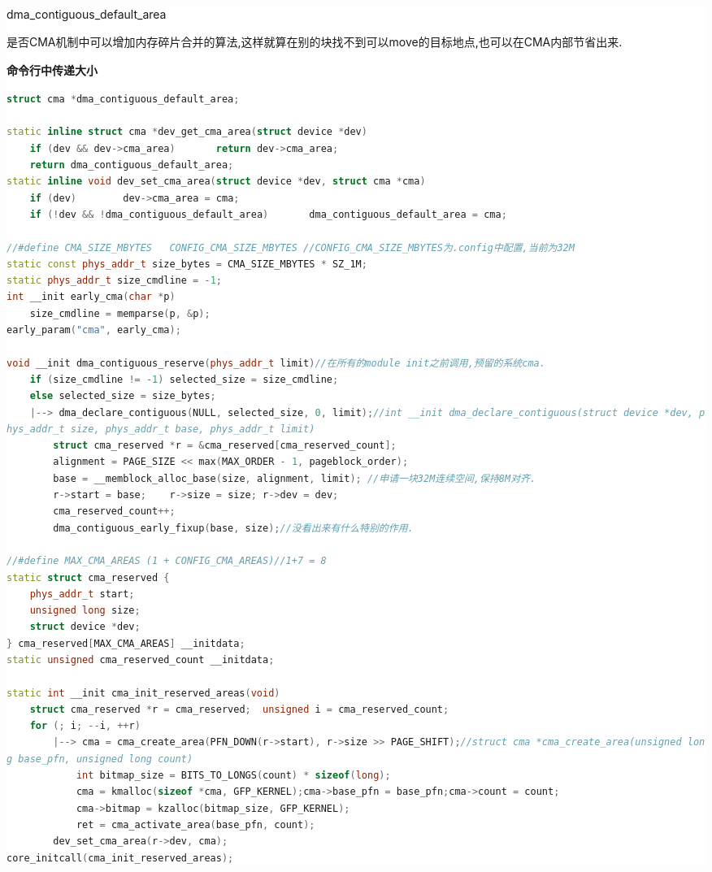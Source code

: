 dma_contiguous_default_area

是否CMA机制中可以增加内存碎片合并的算法,这样就算在别的块找不到可以move的目标地点,也可以在CMA内部节省出来.

**命令行中传递大小**<br>

```cpp
struct cma *dma_contiguous_default_area;

static inline struct cma *dev_get_cma_area(struct device *dev)
	if (dev && dev->cma_area)		return dev->cma_area;
	return dma_contiguous_default_area;
static inline void dev_set_cma_area(struct device *dev, struct cma *cma)
	if (dev)		dev->cma_area = cma;
	if (!dev && !dma_contiguous_default_area)		dma_contiguous_default_area = cma;

//#define CMA_SIZE_MBYTES 	CONFIG_CMA_SIZE_MBYTES //CONFIG_CMA_SIZE_MBYTES为.config中配置,当前为32M
static const phys_addr_t size_bytes = CMA_SIZE_MBYTES * SZ_1M;
static phys_addr_t size_cmdline = -1;
int __init early_cma(char *p)
	size_cmdline = memparse(p, &p);
early_param("cma", early_cma);

void __init dma_contiguous_reserve(phys_addr_t limit)//在所有的module init之前调用,预留的系统cma.
	if (size_cmdline != -1) selected_size = size_cmdline;
	else selected_size = size_bytes;
	|--> dma_declare_contiguous(NULL, selected_size, 0, limit);//int __init dma_declare_contiguous(struct device *dev, phys_addr_t size, phys_addr_t base, phys_addr_t limit)
		struct cma_reserved *r = &cma_reserved[cma_reserved_count];
		alignment = PAGE_SIZE << max(MAX_ORDER - 1, pageblock_order);
		base = __memblock_alloc_base(size, alignment, limit); //申请一块32M连续空间,保持8M对齐.
		r->start = base;	r->size = size;	r->dev = dev;
		cma_reserved_count++;
		dma_contiguous_early_fixup(base, size);//没看出来有什么特别的作用.

//#define MAX_CMA_AREAS	(1 + CONFIG_CMA_AREAS)//1+7 = 8
static struct cma_reserved {
	phys_addr_t start;
	unsigned long size;
	struct device *dev;
} cma_reserved[MAX_CMA_AREAS] __initdata;
static unsigned cma_reserved_count __initdata;

static int __init cma_init_reserved_areas(void)
	struct cma_reserved *r = cma_reserved;  unsigned i = cma_reserved_count;
	for (; i; --i, ++r)
		|--> cma = cma_create_area(PFN_DOWN(r->start), r->size >> PAGE_SHIFT);//struct cma *cma_create_area(unsigned long base_pfn, unsigned long count)
			int bitmap_size = BITS_TO_LONGS(count) * sizeof(long);
			cma = kmalloc(sizeof *cma, GFP_KERNEL);cma->base_pfn = base_pfn;cma->count = count;
			cma->bitmap = kzalloc(bitmap_size, GFP_KERNEL);
			ret = cma_activate_area(base_pfn, count);
		dev_set_cma_area(r->dev, cma);
core_initcall(cma_init_reserved_areas);
```
